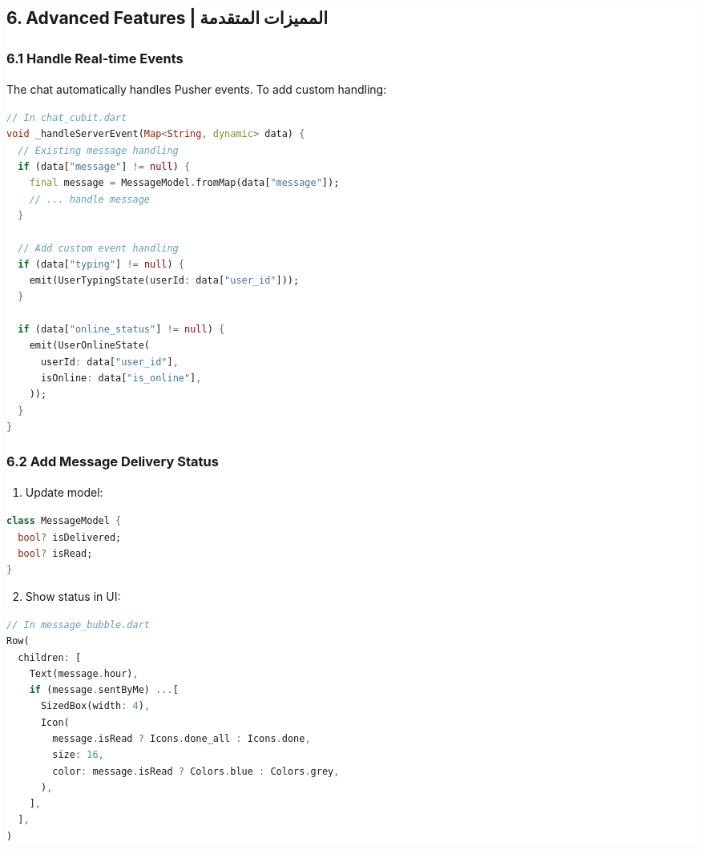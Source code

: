 
## 6. Advanced Features | المميزات المتقدمة

### 6.1 Handle Real-time Events

The chat automatically handles Pusher events. To add custom handling:

```dart
// In chat_cubit.dart
void _handleServerEvent(Map<String, dynamic> data) {
  // Existing message handling
  if (data["message"] != null) {
    final message = MessageModel.fromMap(data["message"]);
    // ... handle message
  }

  // Add custom event handling
  if (data["typing"] != null) {
    emit(UserTypingState(userId: data["user_id"]));
  }

  if (data["online_status"] != null) {
    emit(UserOnlineState(
      userId: data["user_id"],
      isOnline: data["is_online"],
    ));
  }
}
```

### 6.2 Add Message Delivery Status

1. Update model:

```dart
class MessageModel {
  bool? isDelivered;
  bool? isRead;
}
```

2. Show status in UI:

```dart
// In message_bubble.dart
Row(
  children: [
    Text(message.hour),
    if (message.sentByMe) ...[
      SizedBox(width: 4),
      Icon(
        message.isRead ? Icons.done_all : Icons.done,
        size: 16,
        color: message.isRead ? Colors.blue : Colors.grey,
      ),
    ],
  ],
)
```
